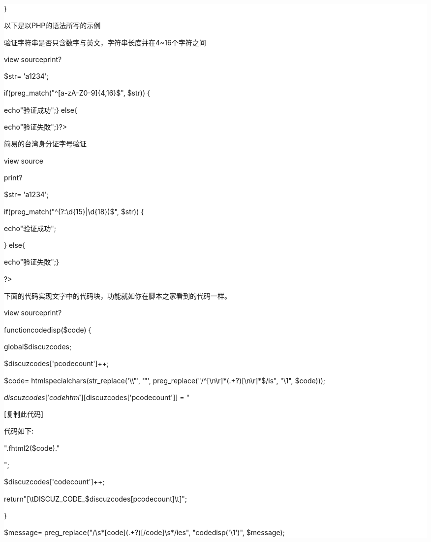 }

以下是以PHP的语法所写的示例

验证字符串是否只含数字与英文，字符串长度并在4~16个字符之间

view sourceprint?

$str= 'a1234';

if(preg_match("^[a-zA-Z0-9]{4,16}$", $str)) {

echo"验证成功";} else{

echo"验证失敗";}?>

简易的台湾身分证字号验证

view source

print?

$str= 'a1234';

if(preg_match("^(?:\d{15}|\d{18})$", $str)) {

echo"验证成功";

} else{

echo"验证失敗";}

?>

下面的代码实现文字中的代码块，功能就如你在脚本之家看到的代码一样。

view sourceprint?

functioncodedisp($code) {

global$discuzcodes;

$discuzcodes['pcodecount']++;

$code= htmlspecialchars(str_replace('\\"', '"', preg_replace("/^[\n\r]*(.+?)[\n\r]*$/is", "\\1", $code)));

$discuzcodes['codehtml'][$discuzcodes['pcodecount']] = "

[复制此代码]

代码如下:

".fhtml2($code)."



";

$discuzcodes['codecount']++;

return"[\tDISCUZ_CODE_$discuzcodes[pcodecount]\t]";

}

$message= preg_replace("/\s*\[code\](.+?)\[\/code\]\s*/ies", "codedisp('\\1')", $message);

